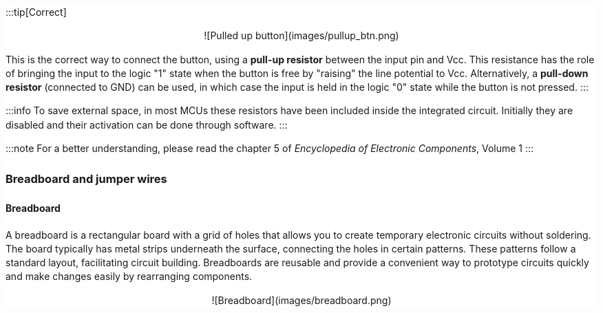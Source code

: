 :::tip[Correct]
<div align="center">
![Pulled up button](images/pullup_btn.png)   
</div>

 This is the correct way to connect the button, using a **pull-up resistor** between the input pin and Vcc. This resistance has the role of bringing the input to the logic "1" state when the button is free by "raising" the line potential to Vcc. Alternatively, a **pull-down resistor** (connected to GND) can be used, in which case the input is held in the logic "0" state while the button is not pressed.
::: 

:::info
To save external space, in most MCUs these resistors have been included inside the integrated circuit. Initially they are disabled and their activation can be done through software.
:::

:::note
For a better understanding, please read the chapter 5 of *Encyclopedia of Electronic Components*, Volume 1
:::

### Breadboard and jumper wires

#### Breadboard

A breadboard is a rectangular board with a grid of holes that allows you to create temporary electronic circuits without soldering. The board typically has metal strips underneath the surface, connecting the holes in certain patterns. These patterns follow a standard layout, facilitating circuit building. Breadboards are reusable and provide a convenient way to prototype circuits quickly and make changes easily by rearranging components.

<div align="center">
![Breadboard](images/breadboard.png)   

[^si]: The International System of Units, the world's most widely used system of measurement.